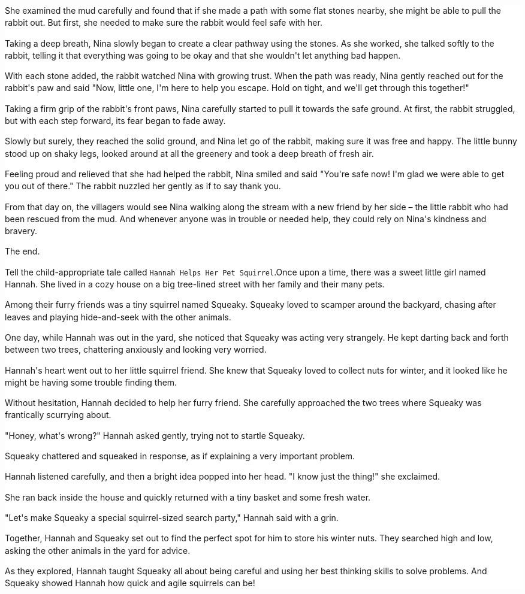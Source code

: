She examined the mud carefully and found that if she made a path with some flat stones nearby, she might be able to pull the rabbit out. But first, she needed to make sure the rabbit would feel safe with her.

Taking a deep breath, Nina slowly began to create a clear pathway using the stones. As she worked, she talked softly to the rabbit, telling it that everything was going to be okay and that she wouldn't let anything bad happen.

With each stone added, the rabbit watched Nina with growing trust. When the path was ready, Nina gently reached out for the rabbit's paw and said "Now, little one, I'm here to help you escape. Hold on tight, and we'll get through this together!"

Taking a firm grip of the rabbit's front paws, Nina carefully started to pull it towards the safe ground. At first, the rabbit struggled, but with each step forward, its fear began to fade away.

Slowly but surely, they reached the solid ground, and Nina let go of the rabbit, making sure it was free and happy. The little bunny stood up on shaky legs, looked around at all the greenery and took a deep breath of fresh air.

Feeling proud and relieved that she had helped the rabbit, Nina smiled and said "You're safe now! I'm glad we were able to get you out of there." The rabbit nuzzled her gently as if to say thank you.

From that day on, the villagers would see Nina walking along the stream with a new friend by her side – the little rabbit who had been rescued from the mud. And whenever anyone was in trouble or needed help, they could rely on Nina's kindness and bravery.

The end.<end>

Tell the child-appropriate tale called `Hannah Helps Her Pet Squirrel`.<start>Once upon a time, there was a sweet little girl named Hannah. She lived in a cozy house on a big tree-lined street with her family and their many pets.

Among their furry friends was a tiny squirrel named Squeaky. Squeaky loved to scamper around the backyard, chasing after leaves and playing hide-and-seek with the other animals.

One day, while Hannah was out in the yard, she noticed that Squeaky was acting very strangely. He kept darting back and forth between two trees, chattering anxiously and looking very worried.

Hannah's heart went out to her little squirrel friend. She knew that Squeaky loved to collect nuts for winter, and it looked like he might be having some trouble finding them.

Without hesitation, Hannah decided to help her furry friend. She carefully approached the two trees where Squeaky was frantically scurrying about.

"Honey, what's wrong?" Hannah asked gently, trying not to startle Squeaky.

Squeaky chattered and squeaked in response, as if explaining a very important problem.

Hannah listened carefully, and then a bright idea popped into her head. "I know just the thing!" she exclaimed.

She ran back inside the house and quickly returned with a tiny basket and some fresh water.

"Let's make Squeaky a special squirrel-sized search party," Hannah said with a grin.

Together, Hannah and Squeaky set out to find the perfect spot for him to store his winter nuts. They searched high and low, asking the other animals in the yard for advice.

As they explored, Hannah taught Squeaky all about being careful and using her best thinking skills to solve problems. And Squeaky showed Hannah how quick and agile squirrels can be!
